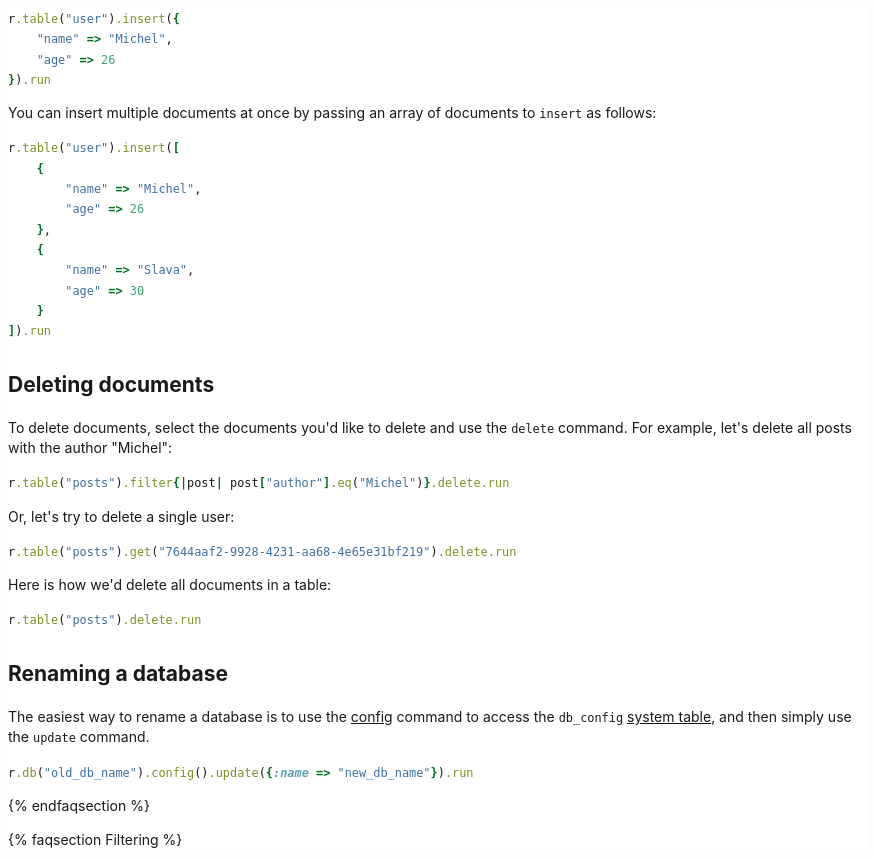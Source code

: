 ```ruby
r.table("user").insert({
    "name" => "Michel",
    "age" => 26
}).run
```

You can insert multiple documents at once by passing an array of
documents to `insert` as follows:

```ruby
r.table("user").insert([
    {
        "name" => "Michel",
        "age" => 26
    },
    {
        "name" => "Slava",
        "age" => 30
    }
]).run
```

## Deleting documents ##

To delete documents, select the documents you'd like to delete and use
the `delete` command. For example, let's delete all posts with the
author "Michel":

```ruby
r.table("posts").filter{|post| post["author"].eq("Michel")}.delete.run
```

Or, let's try to delete a single user:

```ruby
r.table("posts").get("7644aaf2-9928-4231-aa68-4e65e31bf219").delete.run
```

Here is how we'd delete all documents in a table:

```ruby
r.table("posts").delete.run
```

## Renaming a database ##

The easiest way to rename a database is to use the [config](/api/javascript/config/) command to access the `db_config` [system table](/docs/system-tables/), and then simply use the `update` command.

```rb
r.db("old_db_name").config().update({:name => "new_db_name"}).run
```

{% endfaqsection %}

{% faqsection Filtering %}


[map]: /api/ruby/map/
[reduce]: /api/ruby/reduce/
[do]: /api/ruby/do/
[pivotx]: http://www.rethinkdb.com/docs/cookbook/python/#performing-a-pivot-operation